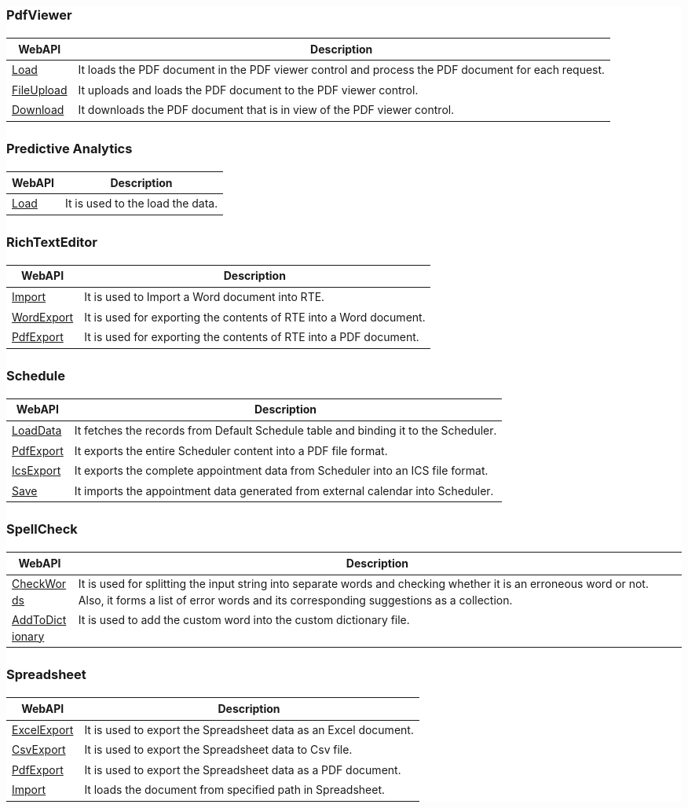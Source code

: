 ### PdfViewer

|  WebAPI | Description  |
|---|---|
|[Load](WebAPI\PdfViewer#Load)|It loads the PDF document in the PDF viewer control and process the PDF document for each request.|
|[FileUpload](WebAPI\PdfViewer#FileUpload)|It uploads and loads the PDF document to the PDF viewer control.|
|[Download](WebAPI\PdfViewer#Download)|It downloads the PDF document that is in view of the PDF viewer control.|

### Predictive Analytics

|  WebAPI | Description  |
|---|---|
|[Load](WebAPI\PredictiveAnalytics#Load)|It is used to the load the data.|

### RichTextEditor

|  WebAPI | Description  |
|---|---|
|[Import](WebAPI\RichTextEdtior#Import)|It is used to Import a Word document into RTE.|
|[WordExport](WebAPI\RichTextEdtior#WordExport)|It is used for exporting the contents of RTE into a Word document.|
|[PdfExport](WebAPI\RichTextEdtior#PdfExport)|It is used for exporting the contents of RTE into a PDF document.|

### Schedule

|  WebAPI | Description  |
|---|---|
|[LoadData](WebAPI\Schedule#LoadData)|It fetches the records from Default Schedule table and binding it to the Scheduler.|
|[PdfExport](WebAPI\Schedule#PdfExport)|It exports the entire Scheduler content into a PDF file format.|
|[IcsExport](WebAPI\Schedule#IcsExport)|It exports the complete appointment data from Scheduler into an ICS file format.|
|[Save](WebAPI\Schedule#Save)|It imports the appointment data generated from external calendar into Scheduler.|

### SpellCheck

| WebAPI | Description  |
|---|---|
|[CheckWords](WebAPI\SpellCheck#CheckWords)|It is used for splitting the input string into separate words and checking whether it is an erroneous word or not. Also, it forms a list of error words and its corresponding suggestions as a collection.|   
|[AddToDictionary](WebAPI\SpellCheck#AddToDictionary)|It is used to add the custom word into the custom dictionary file.|   

### Spreadsheet

|  WebAPI | Description  |
|---|---|
|[ExcelExport](WebAPI\Spreadsheet#ExcelExport)|It is used to export the Spreadsheet data as an Excel document.|
|[CsvExport](WebAPI\Spreadsheet#CsvExport)|It is used to export the Spreadsheet data to Csv file.|
|[PdfExport](WebAPI\Spreadsheet#PdfExport)|It is used to export the Spreadsheet data as a PDF document.|
|[Import](WebAPI\Spreadsheet#Import)|It loads the document from specified path in Spreadsheet.|
